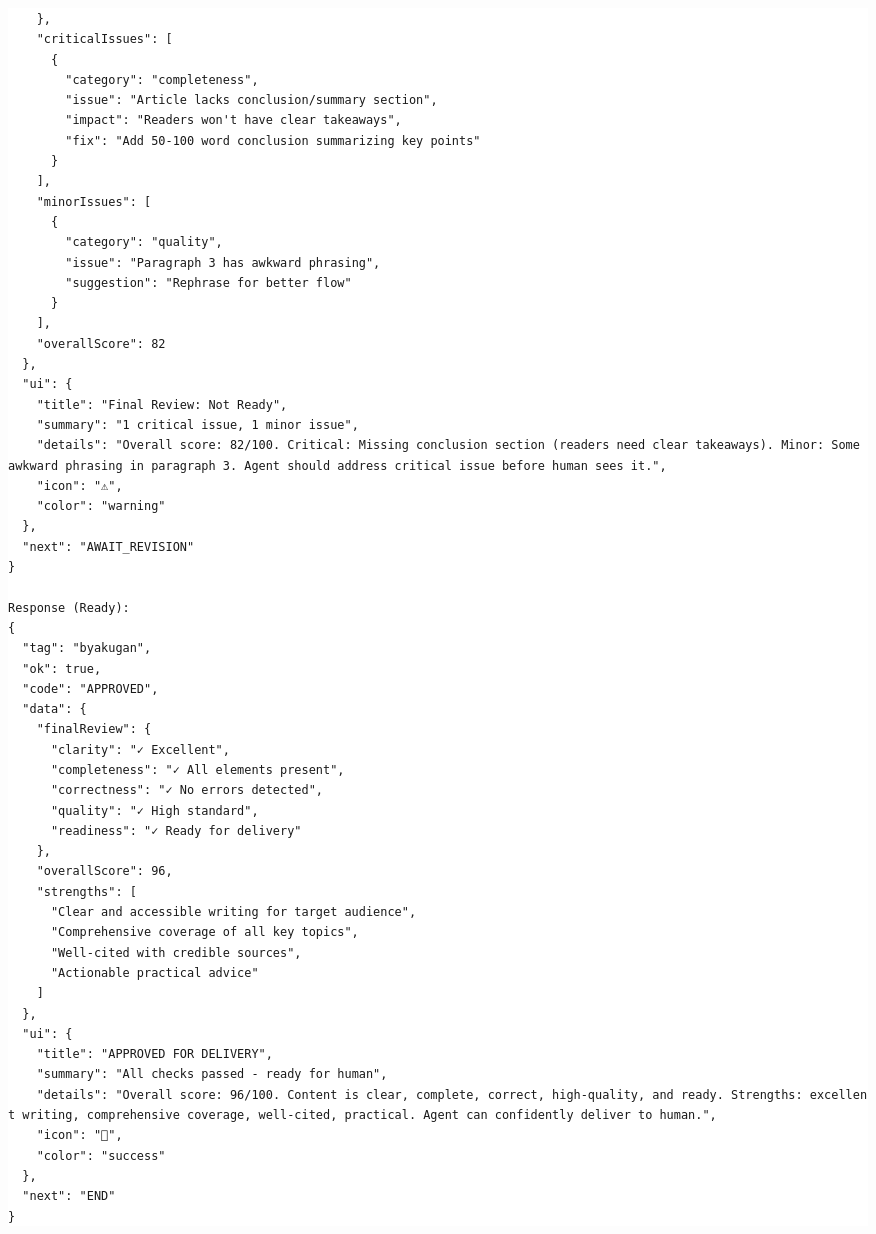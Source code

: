 ```
    },
    "criticalIssues": [
      {
        "category": "completeness",
        "issue": "Article lacks conclusion/summary section",
        "impact": "Readers won't have clear takeaways",
        "fix": "Add 50-100 word conclusion summarizing key points"
      }
    ],
    "minorIssues": [
      {
        "category": "quality",
        "issue": "Paragraph 3 has awkward phrasing",
        "suggestion": "Rephrase for better flow"
      }
    ],
    "overallScore": 82
  },
  "ui": {
    "title": "Final Review: Not Ready",
    "summary": "1 critical issue, 1 minor issue",
    "details": "Overall score: 82/100. Critical: Missing conclusion section (readers need clear takeaways). Minor: Some awkward phrasing in paragraph 3. Agent should address critical issue before human sees it.",
    "icon": "⚠️",
    "color": "warning"
  },
  "next": "AWAIT_REVISION"
}

Response (Ready):
{
  "tag": "byakugan",
  "ok": true,
  "code": "APPROVED",
  "data": {
    "finalReview": {
      "clarity": "✓ Excellent",
      "completeness": "✓ All elements present",
      "correctness": "✓ No errors detected",
      "quality": "✓ High standard",
      "readiness": "✓ Ready for delivery"
    },
    "overallScore": 96,
    "strengths": [
      "Clear and accessible writing for target audience",
      "Comprehensive coverage of all key topics",
      "Well-cited with credible sources",
      "Actionable practical advice"
    ]
  },
  "ui": {
    "title": "APPROVED FOR DELIVERY",
    "summary": "All checks passed - ready for human",
    "details": "Overall score: 96/100. Content is clear, complete, correct, high-quality, and ready. Strengths: excellent writing, comprehensive coverage, well-cited, practical. Agent can confidently deliver to human.",
    "icon": "🎉",
    "color": "success"
  },
  "next": "END"
}
```